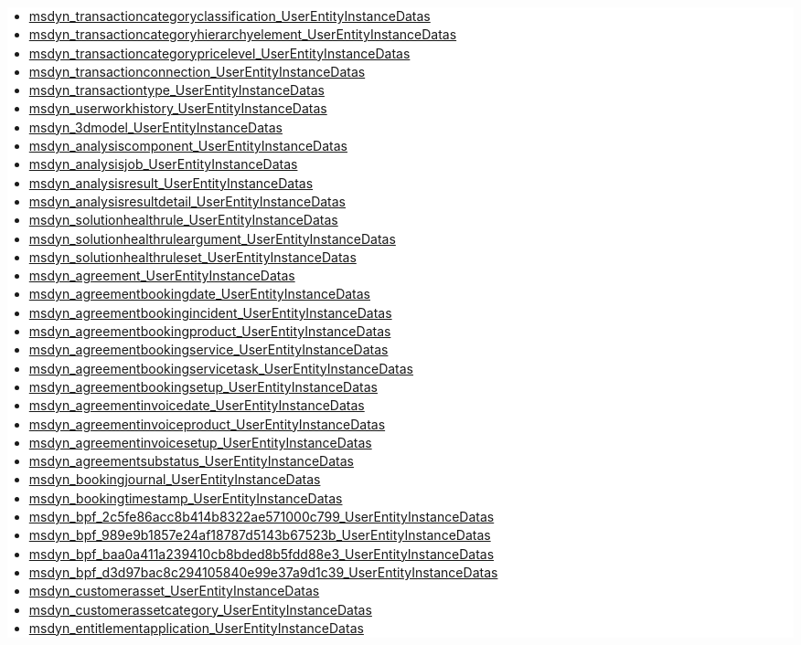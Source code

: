 - [msdyn_transactioncategoryclassification_UserEntityInstanceDatas](#BKMK_msdyn_transactioncategoryclassification_UserEntityInstanceDatas)
- [msdyn_transactioncategoryhierarchyelement_UserEntityInstanceDatas](#BKMK_msdyn_transactioncategoryhierarchyelement_UserEntityInstanceDatas)
- [msdyn_transactioncategorypricelevel_UserEntityInstanceDatas](#BKMK_msdyn_transactioncategorypricelevel_UserEntityInstanceDatas)
- [msdyn_transactionconnection_UserEntityInstanceDatas](#BKMK_msdyn_transactionconnection_UserEntityInstanceDatas)
- [msdyn_transactiontype_UserEntityInstanceDatas](#BKMK_msdyn_transactiontype_UserEntityInstanceDatas)
- [msdyn_userworkhistory_UserEntityInstanceDatas](#BKMK_msdyn_userworkhistory_UserEntityInstanceDatas)
- [msdyn_3dmodel_UserEntityInstanceDatas](#BKMK_msdyn_3dmodel_UserEntityInstanceDatas)
- [msdyn_analysiscomponent_UserEntityInstanceDatas](#BKMK_msdyn_analysiscomponent_UserEntityInstanceDatas)
- [msdyn_analysisjob_UserEntityInstanceDatas](#BKMK_msdyn_analysisjob_UserEntityInstanceDatas)
- [msdyn_analysisresult_UserEntityInstanceDatas](#BKMK_msdyn_analysisresult_UserEntityInstanceDatas)
- [msdyn_analysisresultdetail_UserEntityInstanceDatas](#BKMK_msdyn_analysisresultdetail_UserEntityInstanceDatas)
- [msdyn_solutionhealthrule_UserEntityInstanceDatas](#BKMK_msdyn_solutionhealthrule_UserEntityInstanceDatas)
- [msdyn_solutionhealthruleargument_UserEntityInstanceDatas](#BKMK_msdyn_solutionhealthruleargument_UserEntityInstanceDatas)
- [msdyn_solutionhealthruleset_UserEntityInstanceDatas](#BKMK_msdyn_solutionhealthruleset_UserEntityInstanceDatas)
- [msdyn_agreement_UserEntityInstanceDatas](#BKMK_msdyn_agreement_UserEntityInstanceDatas)
- [msdyn_agreementbookingdate_UserEntityInstanceDatas](#BKMK_msdyn_agreementbookingdate_UserEntityInstanceDatas)
- [msdyn_agreementbookingincident_UserEntityInstanceDatas](#BKMK_msdyn_agreementbookingincident_UserEntityInstanceDatas)
- [msdyn_agreementbookingproduct_UserEntityInstanceDatas](#BKMK_msdyn_agreementbookingproduct_UserEntityInstanceDatas)
- [msdyn_agreementbookingservice_UserEntityInstanceDatas](#BKMK_msdyn_agreementbookingservice_UserEntityInstanceDatas)
- [msdyn_agreementbookingservicetask_UserEntityInstanceDatas](#BKMK_msdyn_agreementbookingservicetask_UserEntityInstanceDatas)
- [msdyn_agreementbookingsetup_UserEntityInstanceDatas](#BKMK_msdyn_agreementbookingsetup_UserEntityInstanceDatas)
- [msdyn_agreementinvoicedate_UserEntityInstanceDatas](#BKMK_msdyn_agreementinvoicedate_UserEntityInstanceDatas)
- [msdyn_agreementinvoiceproduct_UserEntityInstanceDatas](#BKMK_msdyn_agreementinvoiceproduct_UserEntityInstanceDatas)
- [msdyn_agreementinvoicesetup_UserEntityInstanceDatas](#BKMK_msdyn_agreementinvoicesetup_UserEntityInstanceDatas)
- [msdyn_agreementsubstatus_UserEntityInstanceDatas](#BKMK_msdyn_agreementsubstatus_UserEntityInstanceDatas)
- [msdyn_bookingjournal_UserEntityInstanceDatas](#BKMK_msdyn_bookingjournal_UserEntityInstanceDatas)
- [msdyn_bookingtimestamp_UserEntityInstanceDatas](#BKMK_msdyn_bookingtimestamp_UserEntityInstanceDatas)
- [msdyn_bpf_2c5fe86acc8b414b8322ae571000c799_UserEntityInstanceDatas](#BKMK_msdyn_bpf_2c5fe86acc8b414b8322ae571000c799_UserEntityInstanceDatas)
- [msdyn_bpf_989e9b1857e24af18787d5143b67523b_UserEntityInstanceDatas](#BKMK_msdyn_bpf_989e9b1857e24af18787d5143b67523b_UserEntityInstanceDatas)
- [msdyn_bpf_baa0a411a239410cb8bded8b5fdd88e3_UserEntityInstanceDatas](#BKMK_msdyn_bpf_baa0a411a239410cb8bded8b5fdd88e3_UserEntityInstanceDatas)
- [msdyn_bpf_d3d97bac8c294105840e99e37a9d1c39_UserEntityInstanceDatas](#BKMK_msdyn_bpf_d3d97bac8c294105840e99e37a9d1c39_UserEntityInstanceDatas)
- [msdyn_customerasset_UserEntityInstanceDatas](#BKMK_msdyn_customerasset_UserEntityInstanceDatas)
- [msdyn_customerassetcategory_UserEntityInstanceDatas](#BKMK_msdyn_customerassetcategory_UserEntityInstanceDatas)
- [msdyn_entitlementapplication_UserEntityInstanceDatas](#BKMK_msdyn_entitlementapplication_UserEntityInstanceDatas)